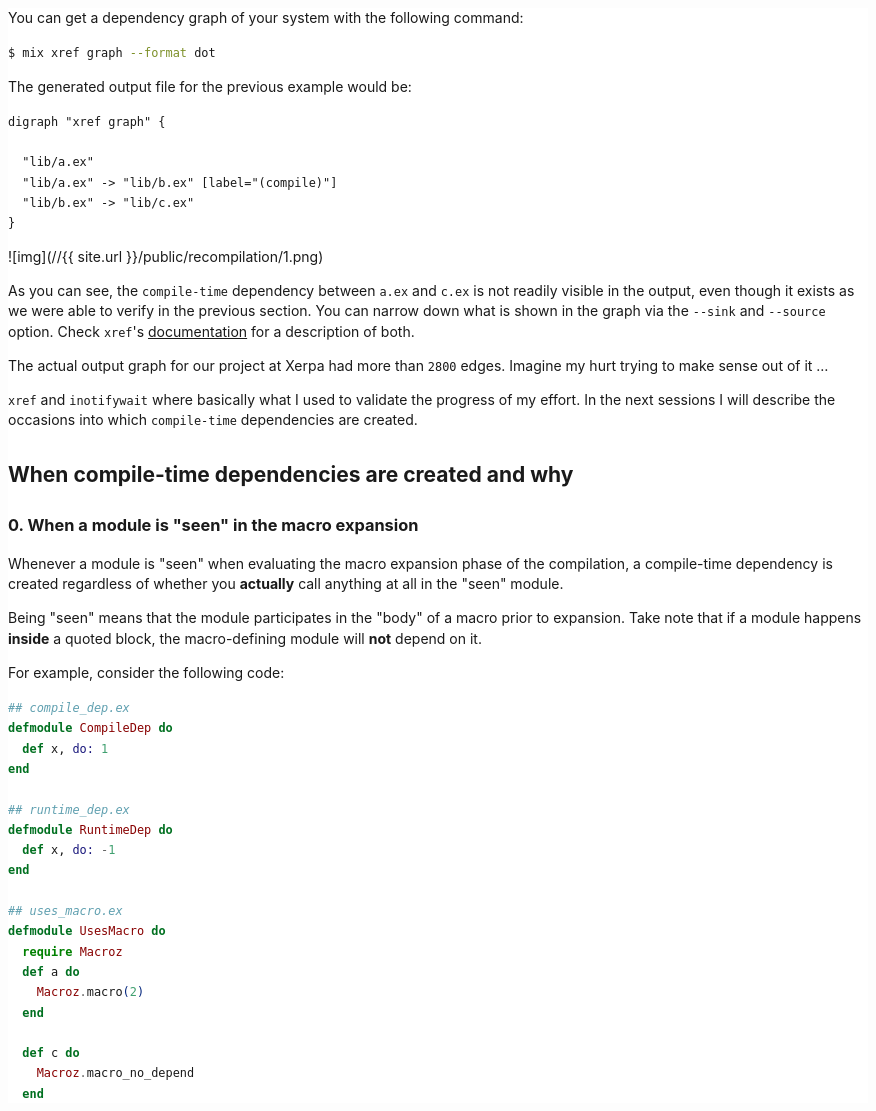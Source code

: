 You can get a dependency graph of your system with the following command:

```sh
$ mix xref graph --format dot
```

The generated output file for the previous example would be:

```none
digraph "xref graph" {

  "lib/a.ex"
  "lib/a.ex" -> "lib/b.ex" [label="(compile)"]
  "lib/b.ex" -> "lib/c.ex"
}
```

![img](//{{ site.url }}/public/recompilation/1.png)

As you can see, the `compile-time` dependency between `a.ex` and `c.ex` is
not readily visible in the output, even though it exists as we were able to
verify in the previous section. You can narrow down what is shown in the
graph via the `--sink` and `--source` option. Check `xref`'s [documentation](http://elixir-lang.org/docs/stable/mix/Mix.Tasks.Xref.html)
for a description of both.

The actual output graph for our project at Xerpa had more than `2800` edges.
Imagine my hurt trying to make sense out of it &#x2026;

`xref` and `inotifywait` where basically what I used to validate the progress
of my effort. In the next sessions I will describe the occasions into which
`compile-time` dependencies are created.

## When compile-time dependencies are created and why

### 0. When a module is "seen" in the macro expansion

Whenever a module is "seen" when evaluating the macro expansion phase of the
compilation, a compile-time dependency is created regardless of whether you
**actually** call anything at all in the "seen" module.

Being "seen" means that the module participates in the "body" of a macro
prior to expansion. Take note that if a module happens **inside** a quoted
block, the macro-defining module will **not** depend on it.

For example, consider the following code:

```elixir
## compile_dep.ex
defmodule CompileDep do
  def x, do: 1
end

## runtime_dep.ex
defmodule RuntimeDep do
  def x, do: -1
end

## uses_macro.ex
defmodule UsesMacro do
  require Macroz
  def a do
    Macroz.macro(2)
  end

  def c do
    Macroz.macro_no_depend
  end
```
